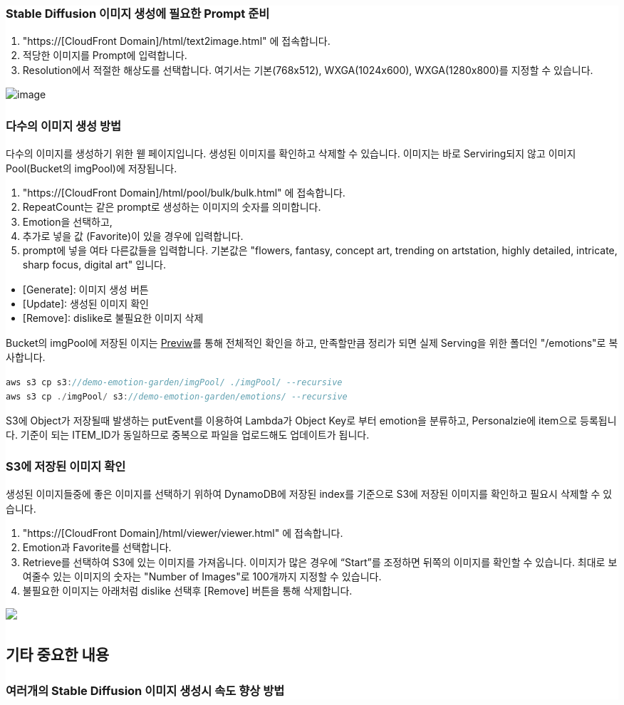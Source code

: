 
### Stable Diffusion 이미지 생성에 필요한 Prompt 준비

1) "https://[CloudFront Domain]/html/text2image.html" 에 접속합니다. 
2) 적당한 이미지를 Prompt에 입력합니다. 
3) Resolution에서 적절한 해상도를 선택합니다. 여기서는 기본(768x512), WXGA(1024x600), WXGA(1280x800)를 지정할 수 있습니다. 

![image](https://user-images.githubusercontent.com/52392004/226779121-12ef5889-22f7-4a07-86bd-d4e535dc9d2b.png)





### 다수의 이미지 생성 방법

다수의 이미지를 생성하기 위한 웯 페이지입니다. 생성된 이미지를 확인하고 삭제할 수 있습니다. 이미지는 바로 Serviring되지 않고 이미지 Pool(Bucket의 imgPool)에 저장됩니다.

1) "https://[CloudFront Domain]/html/pool/bulk/bulk.html" 에 접속합니다.
2) RepeatCount는 같은 prompt로 생성하는 이미지의 숫자를 의미합니다.
3) Emotion을 선택하고,
4) 추가로 넣을 값 (Favorite)이 있을 경우에 입력합니다.
5) prompt에 넣을 여타 다른값들을 입력합니다. 기본값은 "flowers, fantasy, concept art, trending on artstation, highly detailed, intricate, sharp focus, digital art" 입니다.

- [Generate]: 이미지 생성 버튼
- [Update]: 생성된 이미지 확인
- [Remove]: dislike로 불필요한 이미지 삭제

Bucket의 imgPool에 저장된 이지는 [Previw](https://d3ic6ryvcaoqdy.cloudfront.net/html/pool/preview/preview.html)를 통해 전체적인 확인을 하고, 만족할만큼 정리가 되면 실제 Serving을 위한 폴더인 "/emotions"로 복사합니다. 

```java
aws s3 cp s3://demo-emotion-garden/imgPool/ ./imgPool/ --recursive
aws s3 cp ./imgPool/ s3://demo-emotion-garden/emotions/ --recursive
```

S3에 Object가 저장될때 발생하는 putEvent를 이용하여 Lambda가 Object Key로 부터 emotion을 분류하고, Personalzie에 item으로 등록됩니다. 기준이 되는 ITEM_ID가 동일하므로 중복으로 파일을 업로드해도 업데이트가 됩니다.


### S3에 저장된 이미지 확인

생성된 이미지들중에 좋은 이미지를 선택하기 위하여 DynamoDB에 저장된 index를 기준으로 S3에 저장된 이미지를 확인하고 필요시 삭제할 수 있습니다. 

1) "https://[CloudFront Domain]/html/viewer/viewer.html" 에 접속합니다.
2) Emotion과 Favorite를 선택합니다.
3) Retrieve를 선택하여 S3에 있는 이미지를 가져옵니다. 이미지가 많은 경우에 “Start”를 조정하면 뒤쪽의 이미지를 확인할 수 있습니다. 최대로 보여줄수 있는 이미지의 숫자는 "Number of Images"로 100개까지 지정할 수 있습니다.
4) 불필요한 이미지는 아래처럼 dislike 선택후 [Remove] 버튼을 통해 삭제합니다. 

<img src="https://user-images.githubusercontent.com/52392004/226780516-579c7f8d-5b0d-4512-be48-b5de4c68bacc.png" width="600">

## 기타 중요한 내용

### 여러개의 Stable Diffusion 이미지 생성시 속도 향상 방법
